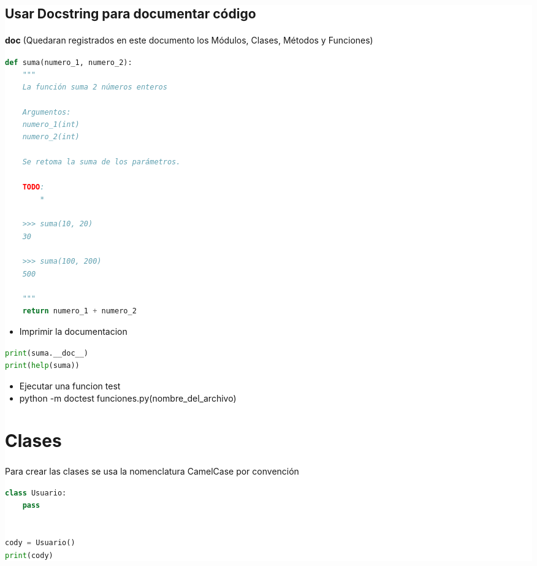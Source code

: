 
## **Usar Docstring para documentar código**

**__doc__** (Quedaran registrados en este documento los Módulos, Clases, Métodos y Funciones)

```python
def suma(numero_1, numero_2):
    """
    La función suma 2 números enteros

    Argumentos:
    numero_1(int)
    numero_2(int)

    Se retoma la suma de los parámetros.

    TODO:
        *

    >>> suma(10, 20)
    30

    >>> suma(100, 200)
    500

    """
    return numero_1 + numero_2
```

* Imprimir la documentacion

```python
print(suma.__doc__)
print(help(suma))
```

* Ejecutar una funcion test 
 * python -m doctest funciones.py(nombre_del_archivo)



# Clases

Para crear las clases se usa la nomenclatura CamelCase por convención

```python
class Usuario:
    pass


cody = Usuario()
print(cody)

```
